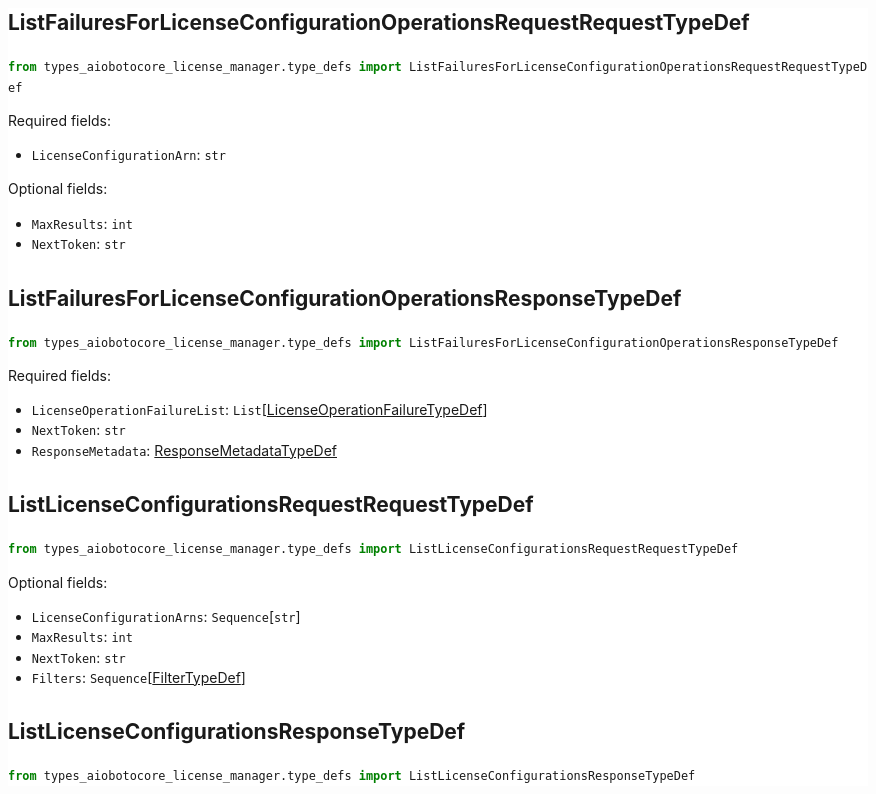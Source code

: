 ## ListFailuresForLicenseConfigurationOperationsRequestRequestTypeDef

```python
from types_aiobotocore_license_manager.type_defs import ListFailuresForLicenseConfigurationOperationsRequestRequestTypeDef
```

Required fields:

- `LicenseConfigurationArn`: `str`

Optional fields:

- `MaxResults`: `int`
- `NextToken`: `str`

<a id="listfailuresforlicenseconfigurationoperationsresponsetypedef"></a>

## ListFailuresForLicenseConfigurationOperationsResponseTypeDef

```python
from types_aiobotocore_license_manager.type_defs import ListFailuresForLicenseConfigurationOperationsResponseTypeDef
```

Required fields:

- `LicenseOperationFailureList`:
  `List`\[[LicenseOperationFailureTypeDef](./type_defs.md#licenseoperationfailuretypedef)\]
- `NextToken`: `str`
- `ResponseMetadata`:
  [ResponseMetadataTypeDef](./type_defs.md#responsemetadatatypedef)

<a id="listlicenseconfigurationsrequestrequesttypedef"></a>

## ListLicenseConfigurationsRequestRequestTypeDef

```python
from types_aiobotocore_license_manager.type_defs import ListLicenseConfigurationsRequestRequestTypeDef
```

Optional fields:

- `LicenseConfigurationArns`: `Sequence`\[`str`\]
- `MaxResults`: `int`
- `NextToken`: `str`
- `Filters`: `Sequence`\[[FilterTypeDef](./type_defs.md#filtertypedef)\]

<a id="listlicenseconfigurationsresponsetypedef"></a>

## ListLicenseConfigurationsResponseTypeDef

```python
from types_aiobotocore_license_manager.type_defs import ListLicenseConfigurationsResponseTypeDef
```
